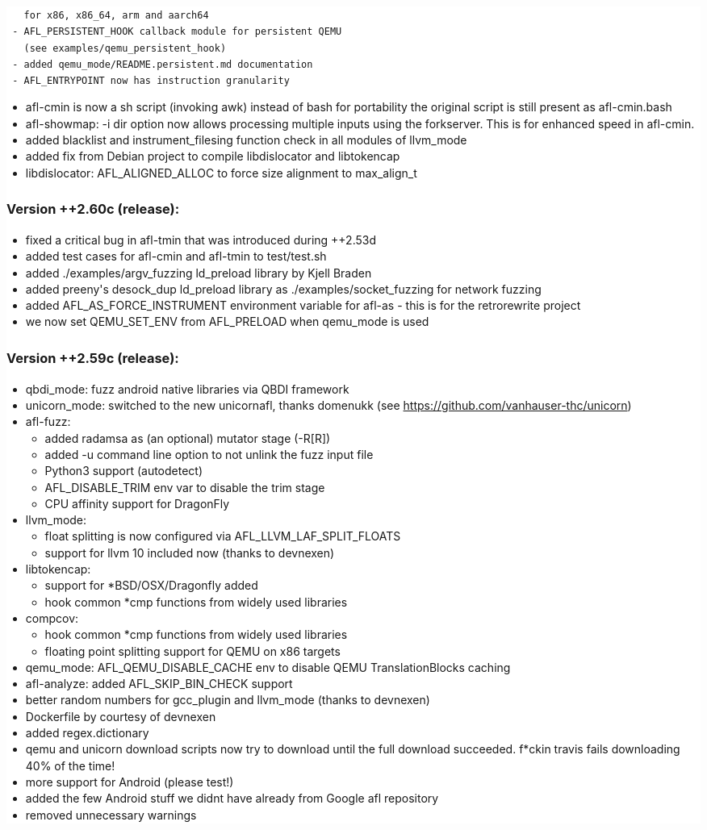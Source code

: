        for x86, x86_64, arm and aarch64
     - AFL_PERSISTENT_HOOK callback module for persistent QEMU
       (see examples/qemu_persistent_hook)
     - added qemu_mode/README.persistent.md documentation
     - AFL_ENTRYPOINT now has instruction granularity
  - afl-cmin is now a sh script (invoking awk) instead of bash for portability
    the original script is still present as afl-cmin.bash
  - afl-showmap: -i dir option now allows processing multiple inputs using the
     forkserver. This is for enhanced speed in afl-cmin.
  - added blacklist and instrument_filesing function check in all modules of llvm_mode
  - added fix from Debian project to compile libdislocator and libtokencap
  - libdislocator: AFL_ALIGNED_ALLOC to force size alignment to max_align_t


### Version ++2.60c (release):

  - fixed a critical bug in afl-tmin that was introduced during ++2.53d
  - added test cases for afl-cmin and afl-tmin to test/test.sh
  - added ./examples/argv_fuzzing ld_preload library by Kjell Braden
  - added preeny's desock_dup ld_preload library as
    ./examples/socket_fuzzing for network fuzzing
  - added AFL_AS_FORCE_INSTRUMENT environment variable for afl-as - this is
    for the retrorewrite project
  - we now set QEMU_SET_ENV from AFL_PRELOAD when qemu_mode is used


### Version ++2.59c (release):

  - qbdi_mode: fuzz android native libraries via QBDI framework
  - unicorn_mode: switched to the new unicornafl, thanks domenukk
                  (see https://github.com/vanhauser-thc/unicorn)
  - afl-fuzz:
     - added radamsa as (an optional) mutator stage (-R[R])
     - added -u command line option to not unlink the fuzz input file
     - Python3 support (autodetect)
     - AFL_DISABLE_TRIM env var to disable the trim stage
     - CPU affinity support for DragonFly
  - llvm_mode:
     - float splitting is now configured via AFL_LLVM_LAF_SPLIT_FLOATS
     - support for llvm 10 included now (thanks to devnexen)
  - libtokencap:
     - support for *BSD/OSX/Dragonfly added
     - hook common *cmp functions from widely used libraries
  - compcov:
     - hook common *cmp functions from widely used libraries
     - floating point splitting support for QEMU on x86 targets
  - qemu_mode: AFL_QEMU_DISABLE_CACHE env to disable QEMU TranslationBlocks caching
  - afl-analyze: added AFL_SKIP_BIN_CHECK support
  - better random numbers for gcc_plugin and llvm_mode (thanks to devnexen)
  - Dockerfile by courtesy of devnexen
  - added regex.dictionary
  - qemu and unicorn download scripts now try to download until the full
    download succeeded. f*ckin travis fails downloading 40% of the time!
  - more support for Android (please test!)
  - added the few Android stuff we didnt have already from Google afl repository
  - removed unnecessary warnings
